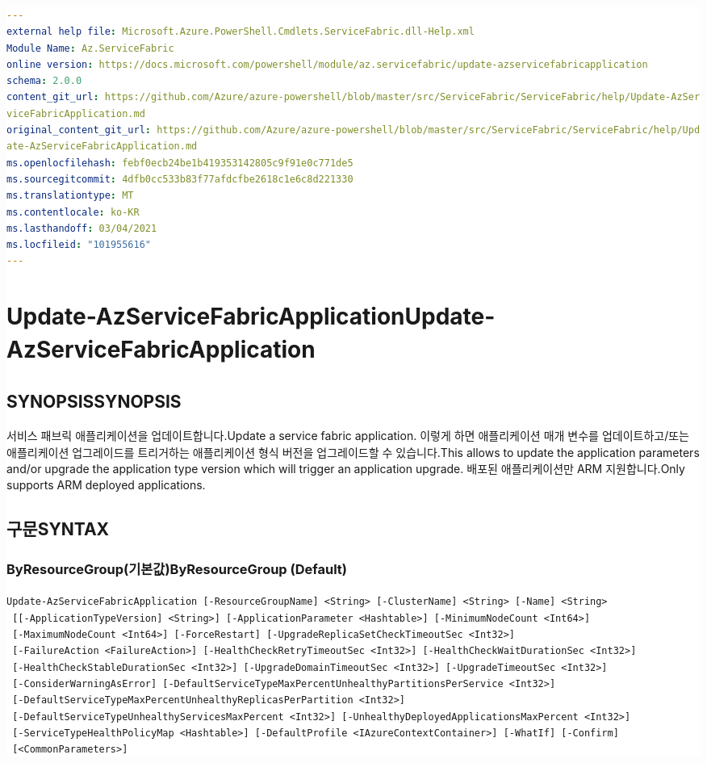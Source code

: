 ```yaml
---
external help file: Microsoft.Azure.PowerShell.Cmdlets.ServiceFabric.dll-Help.xml
Module Name: Az.ServiceFabric
online version: https://docs.microsoft.com/powershell/module/az.servicefabric/update-azservicefabricapplication
schema: 2.0.0
content_git_url: https://github.com/Azure/azure-powershell/blob/master/src/ServiceFabric/ServiceFabric/help/Update-AzServiceFabricApplication.md
original_content_git_url: https://github.com/Azure/azure-powershell/blob/master/src/ServiceFabric/ServiceFabric/help/Update-AzServiceFabricApplication.md
ms.openlocfilehash: febf0ecb24be1b419353142805c9f91e0c771de5
ms.sourcegitcommit: 4dfb0cc533b83f77afdcfbe2618c1e6c8d221330
ms.translationtype: MT
ms.contentlocale: ko-KR
ms.lasthandoff: 03/04/2021
ms.locfileid: "101955616"
---
```

# <span data-ttu-id="b5be3-101">Update-AzServiceFabricApplication</span><span class="sxs-lookup"><span data-stu-id="b5be3-101">Update-AzServiceFabricApplication</span></span>

## <span data-ttu-id="b5be3-102">SYNOPSIS</span><span class="sxs-lookup"><span data-stu-id="b5be3-102">SYNOPSIS</span></span>
<span data-ttu-id="b5be3-103">서비스 패브릭 애플리케이션을 업데이트합니다.</span><span class="sxs-lookup"><span data-stu-id="b5be3-103">Update a service fabric application.</span></span> <span data-ttu-id="b5be3-104">이렇게 하면 애플리케이션 매개 변수를 업데이트하고/또는 애플리케이션 업그레이드를 트리거하는 애플리케이션 형식 버전을 업그레이드할 수 있습니다.</span><span class="sxs-lookup"><span data-stu-id="b5be3-104">This allows to update the application parameters and/or upgrade the application type version which will trigger an application upgrade.</span></span> <span data-ttu-id="b5be3-105">배포된 애플리케이션만 ARM 지원합니다.</span><span class="sxs-lookup"><span data-stu-id="b5be3-105">Only supports ARM deployed applications.</span></span>

## <span data-ttu-id="b5be3-106">구문</span><span class="sxs-lookup"><span data-stu-id="b5be3-106">SYNTAX</span></span>

### <span data-ttu-id="b5be3-107">ByResourceGroup(기본값)</span><span class="sxs-lookup"><span data-stu-id="b5be3-107">ByResourceGroup (Default)</span></span>
```
Update-AzServiceFabricApplication [-ResourceGroupName] <String> [-ClusterName] <String> [-Name] <String>
 [[-ApplicationTypeVersion] <String>] [-ApplicationParameter <Hashtable>] [-MinimumNodeCount <Int64>]
 [-MaximumNodeCount <Int64>] [-ForceRestart] [-UpgradeReplicaSetCheckTimeoutSec <Int32>]
 [-FailureAction <FailureAction>] [-HealthCheckRetryTimeoutSec <Int32>] [-HealthCheckWaitDurationSec <Int32>]
 [-HealthCheckStableDurationSec <Int32>] [-UpgradeDomainTimeoutSec <Int32>] [-UpgradeTimeoutSec <Int32>]
 [-ConsiderWarningAsError] [-DefaultServiceTypeMaxPercentUnhealthyPartitionsPerService <Int32>]
 [-DefaultServiceTypeMaxPercentUnhealthyReplicasPerPartition <Int32>]
 [-DefaultServiceTypeUnhealthyServicesMaxPercent <Int32>] [-UnhealthyDeployedApplicationsMaxPercent <Int32>]
 [-ServiceTypeHealthPolicyMap <Hashtable>] [-DefaultProfile <IAzureContextContainer>] [-WhatIf] [-Confirm]
 [<CommonParameters>]
```
